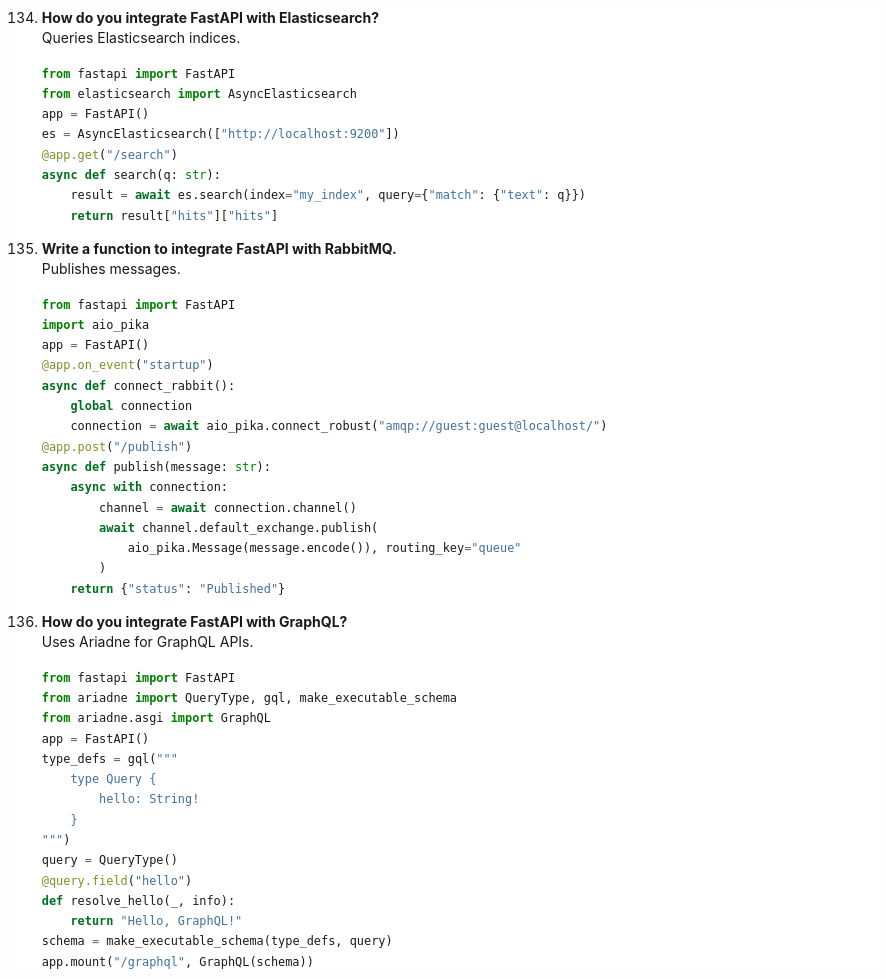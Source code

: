 134. **How do you integrate FastAPI with Elasticsearch?**  
     Queries Elasticsearch indices.  
     ```python
     from fastapi import FastAPI
     from elasticsearch import AsyncElasticsearch
     app = FastAPI()
     es = AsyncElasticsearch(["http://localhost:9200"])
     @app.get("/search")
     async def search(q: str):
         result = await es.search(index="my_index", query={"match": {"text": q}})
         return result["hits"]["hits"]
     ```

135. **Write a function to integrate FastAPI with RabbitMQ.**  
     Publishes messages.  
     ```python
     from fastapi import FastAPI
     import aio_pika
     app = FastAPI()
     @app.on_event("startup")
     async def connect_rabbit():
         global connection
         connection = await aio_pika.connect_robust("amqp://guest:guest@localhost/")
     @app.post("/publish")
     async def publish(message: str):
         async with connection:
             channel = await connection.channel()
             await channel.default_exchange.publish(
                 aio_pika.Message(message.encode()), routing_key="queue"
             )
         return {"status": "Published"}
     ```

136. **How do you integrate FastAPI with GraphQL?**  
     Uses Ariadne for GraphQL APIs.  
     ```python
     from fastapi import FastAPI
     from ariadne import QueryType, gql, make_executable_schema
     from ariadne.asgi import GraphQL
     app = FastAPI()
     type_defs = gql("""
         type Query {
             hello: String!
         }
     """)
     query = QueryType()
     @query.field("hello")
     def resolve_hello(_, info):
         return "Hello, GraphQL!"
     schema = make_executable_schema(type_defs, query)
     app.mount("/graphql", GraphQL(schema))
     ```
